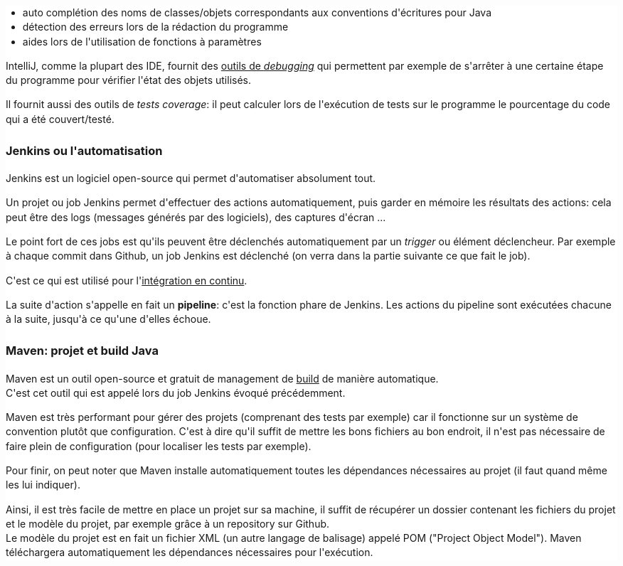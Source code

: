 * auto complétion des noms de classes/objets correspondants aux conventions d'écritures pour Java
* détection des erreurs lors de la rédaction du programme
* aides lors de l'utilisation de fonctions à paramètres

IntelliJ, comme la plupart des IDE, fournit des [outils de *debugging*](#debugging-dans-un-ide) qui permettent par exemple de s'arrêter à une certaine étape du programme pour vérifier l'état des objets utilisés.

Il fournit aussi des outils de *tests coverage*: il peut calculer lors de l'exécution de tests sur le programme le pourcentage du code qui a été couvert/testé.

### Jenkins ou l'automatisation

Jenkins est un logiciel open-source qui permet d'automatiser absolument tout.

Un projet ou job Jenkins permet d'effectuer des actions automatiquement, puis garder en mémoire les résultats des actions: cela peut être des logs (messages générés par des logiciels), des captures d'écran ...

Le point fort de ces jobs est qu'ils peuvent être déclenchés automatiquement par un *trigger* ou élément déclencheur. Par exemple à chaque commit dans Github, un job Jenkins est déclenché (on verra dans la partie suivante ce que fait le job).

C'est ce qui est utilisé pour l'[intégration en continu](#intégration-en-continu).

La suite d'action s'appelle en fait un **pipeline**: c'est la fonction phare de Jenkins. Les actions du pipeline sont exécutées chacune à la suite, jusqu'à ce qu'une d'elles échoue.

### Maven: projet et build Java

Maven est un outil open-source et gratuit de management de [build](#build-en-java) de manière automatique. \
C'est cet outil qui est appelé lors du job Jenkins évoqué précédemment.

Maven est très performant pour gérer des projets (comprenant des tests par exemple) car il fonctionne sur un système de convention plutôt que configuration. C'est à dire qu'il suffit de mettre les bons fichiers au bon endroit, il n'est pas nécessaire de faire plein de configuration (pour localiser les tests par exemple).

Pour finir, on peut noter que Maven installe automatiquement toutes les dépendances nécessaires au projet (il faut quand même les lui indiquer).

Ainsi, il est très facile de mettre en place un projet sur sa machine, il suffit de récupérer un dossier contenant les fichiers du projet et le modèle du projet, par exemple grâce à un repository sur Github. \
Le modèle du projet est en fait un fichier XML (un autre langage de balisage) appelé POM ("Project Object Model"). Maven téléchargera automatiquement les dépendances nécessaires pour l'exécution.
